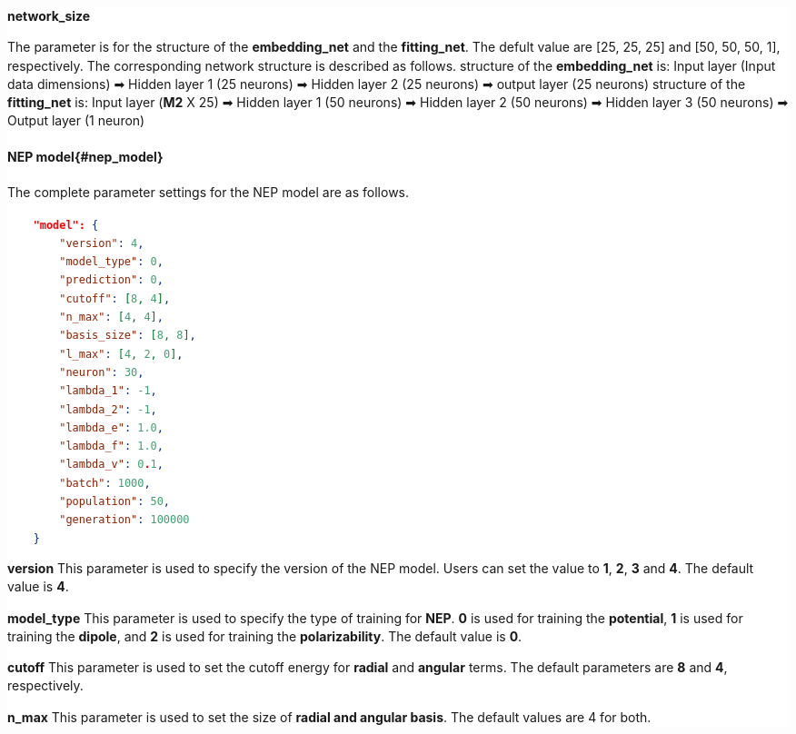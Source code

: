 **network_size**

The parameter is for the structure of the **embedding_net** and the **fitting_net**. The defult value are [25, 25, 25] and [50, 50, 50, 1], respectively. The corresponding network structure is described as follows.
structure of the **embedding_net** is:
Input layer (Input data dimensions) ➡ Hidden layer 1 (25 neurons) ➡ Hidden layer 2 (25 neurons) ➡ output layer (25 neurons)
structure of the **fitting_net** is:
Input layer (**M2** X 25) ➡ Hidden layer 1 (50 neurons) ➡ Hidden layer 2 (50 neurons) ➡ Hidden layer 3 (50 neurons) ➡  Output layer (1 neuron)

#### NEP model{#nep_model}

The complete parameter settings for the NEP model are as follows.

```json
    "model": {
        "version": 4,
        "model_type": 0,
        "prediction": 0,
        "cutoff": [8, 4],
        "n_max": [4, 4],
        "basis_size": [8, 8],
        "l_max": [4, 2, 0],
        "neuron": 30,
        "lambda_1": -1,
        "lambda_2": -1,
        "lambda_e": 1.0,
        "lambda_f": 1.0,
        "lambda_v": 0.1,
        "batch": 1000,
        "population": 50,
        "generation": 100000
    }
```

**version**
This parameter is used to specify the version of the NEP model. Users can set the value to **1**, **2**, **3** and **4**. The default value is **4**.

**model_type**
This parameter is used to specify the type of training for **NEP**. **0** is used for training the **potential**, **1** is used for training the **dipole**, and **2** is used for training the **polarizability**. The default value is **0**.



**cutoff**
This parameter is used to set the cutoff energy for **radial** and **angular** terms. The default parameters are **8** and **4**, respectively.

**n_max**
This parameter is used to set the size of **radial and angular basis**. The default values are 4 for both.
